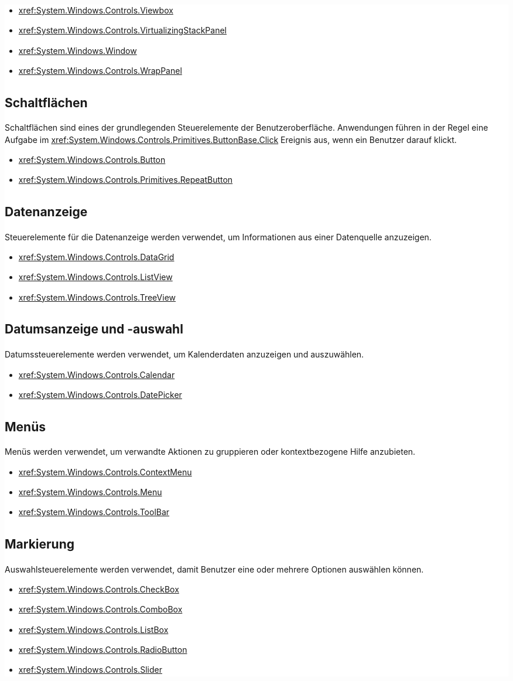 - <xref:System.Windows.Controls.Viewbox>  
  
- <xref:System.Windows.Controls.VirtualizingStackPanel>  
  
- <xref:System.Windows.Window>  
  
- <xref:System.Windows.Controls.WrapPanel>  
  
## <a name="buttons"></a>Schaltflächen  
 Schaltflächen sind eines der grundlegenden Steuerelemente der Benutzeroberfläche. Anwendungen führen in der Regel eine Aufgabe im <xref:System.Windows.Controls.Primitives.ButtonBase.Click> Ereignis aus, wenn ein Benutzer darauf klickt.  
  
- <xref:System.Windows.Controls.Button>  
  
- <xref:System.Windows.Controls.Primitives.RepeatButton>  
  
## <a name="data-display"></a>Datenanzeige  
 Steuerelemente für die Datenanzeige werden verwendet, um Informationen aus einer Datenquelle anzuzeigen.  
  
- <xref:System.Windows.Controls.DataGrid>  
  
- <xref:System.Windows.Controls.ListView>  
  
- <xref:System.Windows.Controls.TreeView>  
  
## <a name="date-display-and-selection"></a>Datumsanzeige und -auswahl  
 Datumssteuerelemente werden verwendet, um Kalenderdaten anzuzeigen und auszuwählen.  
  
- <xref:System.Windows.Controls.Calendar>  
  
- <xref:System.Windows.Controls.DatePicker>  
  
## <a name="menus"></a>Menüs  
 Menüs werden verwendet, um verwandte Aktionen zu gruppieren oder kontextbezogene Hilfe anzubieten.  
  
- <xref:System.Windows.Controls.ContextMenu>  
  
- <xref:System.Windows.Controls.Menu>  
  
- <xref:System.Windows.Controls.ToolBar>  
  
## <a name="selection"></a>Markierung  
 Auswahlsteuerelemente werden verwendet, damit Benutzer eine oder mehrere Optionen auswählen können.  
  
- <xref:System.Windows.Controls.CheckBox>  
  
- <xref:System.Windows.Controls.ComboBox>  
  
- <xref:System.Windows.Controls.ListBox>  
  
- <xref:System.Windows.Controls.RadioButton>  
  
- <xref:System.Windows.Controls.Slider>  
  